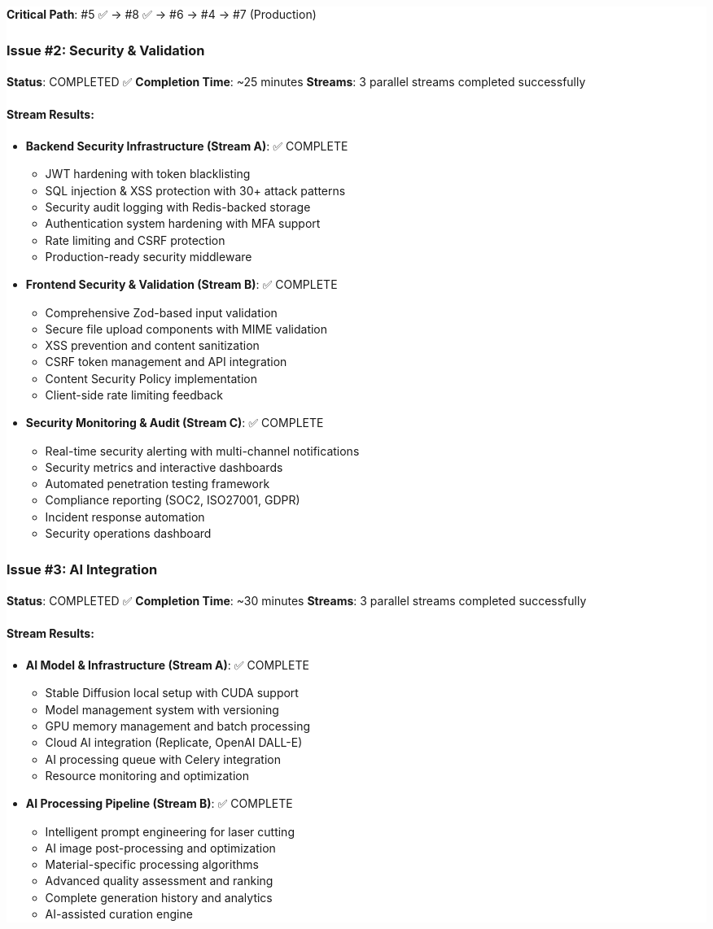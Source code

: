 **Critical Path**: #5 ✅ → #8 ✅ → #6 → #4 → #7 (Production)

### Issue #2: Security & Validation
**Status**: COMPLETED ✅
**Completion Time**: ~25 minutes
**Streams**: 3 parallel streams completed successfully

#### Stream Results:
- **Backend Security Infrastructure (Stream A)**: ✅ COMPLETE
  - JWT hardening with token blacklisting
  - SQL injection & XSS protection with 30+ attack patterns
  - Security audit logging with Redis-backed storage
  - Authentication system hardening with MFA support
  - Rate limiting and CSRF protection
  - Production-ready security middleware

- **Frontend Security & Validation (Stream B)**: ✅ COMPLETE
  - Comprehensive Zod-based input validation
  - Secure file upload components with MIME validation
  - XSS prevention and content sanitization
  - CSRF token management and API integration
  - Content Security Policy implementation
  - Client-side rate limiting feedback

- **Security Monitoring & Audit (Stream C)**: ✅ COMPLETE
  - Real-time security alerting with multi-channel notifications
  - Security metrics and interactive dashboards
  - Automated penetration testing framework
  - Compliance reporting (SOC2, ISO27001, GDPR)
  - Incident response automation
  - Security operations dashboard

### Issue #3: AI Integration
**Status**: COMPLETED ✅
**Completion Time**: ~30 minutes
**Streams**: 3 parallel streams completed successfully

#### Stream Results:
- **AI Model & Infrastructure (Stream A)**: ✅ COMPLETE
  - Stable Diffusion local setup with CUDA support
  - Model management system with versioning
  - GPU memory management and batch processing
  - Cloud AI integration (Replicate, OpenAI DALL-E)
  - AI processing queue with Celery integration
  - Resource monitoring and optimization

- **AI Processing Pipeline (Stream B)**: ✅ COMPLETE
  - Intelligent prompt engineering for laser cutting
  - AI image post-processing and optimization
  - Material-specific processing algorithms
  - Advanced quality assessment and ranking
  - Complete generation history and analytics
  - AI-assisted curation engine
